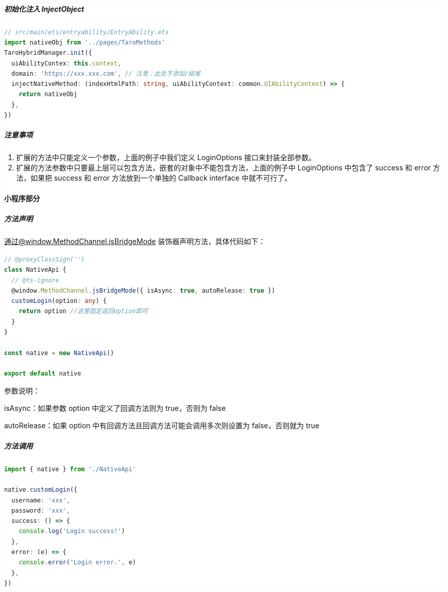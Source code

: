 ##### 初始化注入 InjectObject

```typescript
// src/main/ets/entryability/EntryAbility.ets
import nativeObj from '../pages/TaroMethods'
TaroHybridManager.init({
  uiAbilityContex: this.context,
  domain: 'https://xxx.xxx.com', // 注意：此处不添加/结尾
  injectNativeMethod: (indexHtmlPath: string, uiAbilityContext: common.UIAbilityContext) => {
    return nativeObj
  },
})
```

##### 注意事项

1. 扩展的方法中只能定义一个参数，上面的例子中我们定义 LoginOptions 接口来封装全部参数。
2. 扩展的方法参数中只要最上层可以包含方法，嵌套的对象中不能包含方法，上面的例子中 LoginOptions 中包含了 success 和 error 方法，如果把 success 和 error 方法放到一个单独的 Callback interface 中就不可行了。

#### 小程序部分

##### 方法声明

通过@window.MethodChannel.jsBridgeMode 装饰器声明方法，具体代码如下：

```typescript
// @proxyClassSign('')
class NativeApi {
  // @ts-ignore
  @window.MethodChannel.jsBridgeMode({ isAsync: true, autoRelease: true })
  customLogin(option: any) {
    return option //这里固定返回option即可
  }
}

const native = new NativeApi()

export default native
```

参数说明：

isAsync：如果参数 option 中定义了回调方法则为 true，否则为 false

autoRelease：如果 option 中有回调方法且回调方法可能会调用多次则设置为 false，否则就为 true

##### 方法调用

```typescript
import { native } from './NativeApi'

native.customLogin({
  username: 'xxx',
  password: 'xxx',
  success: () => {
    console.log('Login success!')
  },
  error: (e) => {
    console.error('Login error.', e)
  },
})
```
